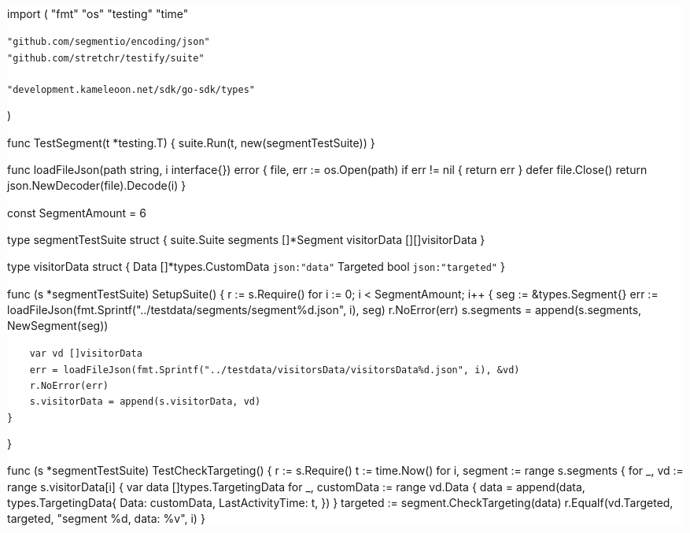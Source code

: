 import (
	"fmt"
	"os"
	"testing"
	"time"

	"github.com/segmentio/encoding/json"
	"github.com/stretchr/testify/suite"

	"development.kameleoon.net/sdk/go-sdk/types"
)

func TestSegment(t *testing.T) {
	suite.Run(t, new(segmentTestSuite))
}

func loadFileJson(path string, i interface{}) error {
	file, err := os.Open(path)
	if err != nil {
		return err
	}
	defer file.Close()
	return json.NewDecoder(file).Decode(i)
}

const SegmentAmount = 6

type segmentTestSuite struct {
	suite.Suite
	segments    []*Segment
	visitorData [][]visitorData
}

type visitorData struct {
	Data     []*types.CustomData `json:"data"`
	Targeted bool                `json:"targeted"`
}

func (s *segmentTestSuite) SetupSuite() {
	r := s.Require()
	for i := 0; i < SegmentAmount; i++ {
		seg := &types.Segment{}
		err := loadFileJson(fmt.Sprintf("../testdata/segments/segment%d.json", i), seg)
		r.NoError(err)
		s.segments = append(s.segments, NewSegment(seg))

		var vd []visitorData
		err = loadFileJson(fmt.Sprintf("../testdata/visitorsData/visitorsData%d.json", i), &vd)
		r.NoError(err)
		s.visitorData = append(s.visitorData, vd)
	}
}

func (s *segmentTestSuite) TestCheckTargeting() {
	r := s.Require()
	t := time.Now()
	for i, segment := range s.segments {
		for _, vd := range s.visitorData[i] {
			var data []types.TargetingData
			for _, customData := range vd.Data {
				data = append(data, types.TargetingData{
					Data:             customData,
					LastActivityTime: t,
				})
			}
			targeted := segment.CheckTargeting(data)
			r.Equalf(vd.Targeted, targeted, "segment %d, data: %v", i)
		}